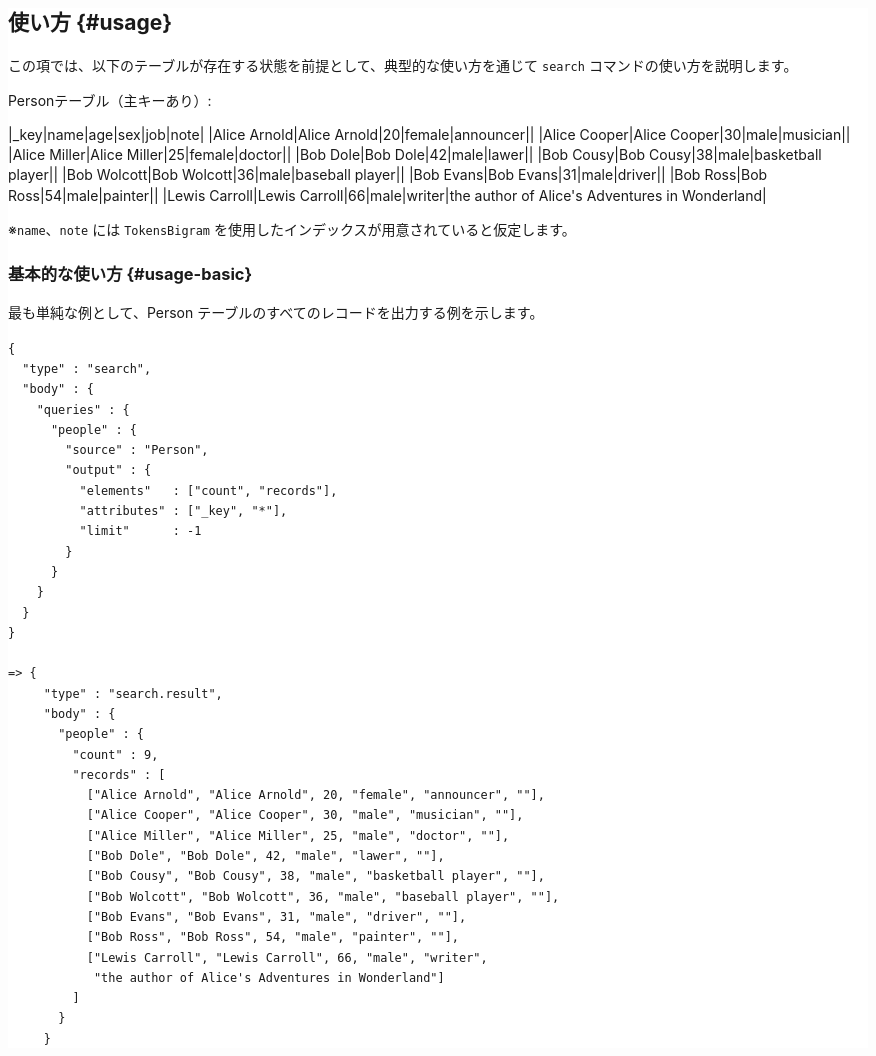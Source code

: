 ## 使い方 {#usage}

この項では、以下のテーブルが存在する状態を前提として、典型的な使い方を通じて `search` コマンドの使い方を説明します。

Personテーブル（主キーあり）:

|_key|name|age|sex|job|note|
|Alice Arnold|Alice Arnold|20|female|announcer||
|Alice Cooper|Alice Cooper|30|male|musician||
|Alice Miller|Alice Miller|25|female|doctor||
|Bob Dole|Bob Dole|42|male|lawer||
|Bob Cousy|Bob Cousy|38|male|basketball player||
|Bob Wolcott|Bob Wolcott|36|male|baseball player||
|Bob Evans|Bob Evans|31|male|driver||
|Bob Ross|Bob Ross|54|male|painter||
|Lewis Carroll|Lewis Carroll|66|male|writer|the author of Alice's Adventures in Wonderland|

※`name`、`note` には `TokensBigram` を使用したインデックスが用意されていると仮定します。

### 基本的な使い方 {#usage-basic}

最も単純な例として、Person テーブルのすべてのレコードを出力する例を示します。

    {
      "type" : "search",
      "body" : {
        "queries" : {
          "people" : {
            "source" : "Person",
            "output" : {
              "elements"   : ["count", "records"],
              "attributes" : ["_key", "*"],
              "limit"      : -1
            }
          }
        }
      }
    }
    
    => {
         "type" : "search.result",
         "body" : {
           "people" : {
             "count" : 9,
             "records" : [
               ["Alice Arnold", "Alice Arnold", 20, "female", "announcer", ""],
               ["Alice Cooper", "Alice Cooper", 30, "male", "musician", ""],
               ["Alice Miller", "Alice Miller", 25, "male", "doctor", ""],
               ["Bob Dole", "Bob Dole", 42, "male", "lawer", ""],
               ["Bob Cousy", "Bob Cousy", 38, "male", "basketball player", ""],
               ["Bob Wolcott", "Bob Wolcott", 36, "male", "baseball player", ""],
               ["Bob Evans", "Bob Evans", 31, "male", "driver", ""],
               ["Bob Ross", "Bob Ross", 54, "male", "painter", ""],
               ["Lewis Carroll", "Lewis Carroll", 66, "male", "writer",
                "the author of Alice's Adventures in Wonderland"]
             ]
           }
         }